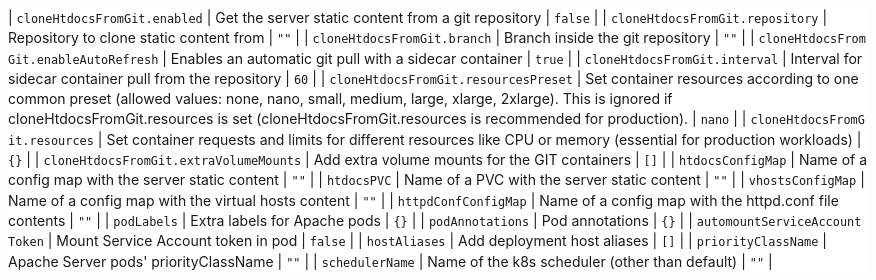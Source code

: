 | `cloneHtdocsFromGit.enabled`                        | Get the server static content from a git repository                                                                                                                                                                                              | `false`                  |
| `cloneHtdocsFromGit.repository`                     | Repository to clone static content from                                                                                                                                                                                                          | `""`                     |
| `cloneHtdocsFromGit.branch`                         | Branch inside the git repository                                                                                                                                                                                                                 | `""`                     |
| `cloneHtdocsFromGit.enableAutoRefresh`              | Enables an automatic git pull with a sidecar container                                                                                                                                                                                           | `true`                   |
| `cloneHtdocsFromGit.interval`                       | Interval for sidecar container pull from the repository                                                                                                                                                                                          | `60`                     |
| `cloneHtdocsFromGit.resourcesPreset`                | Set container resources according to one common preset (allowed values: none, nano, small, medium, large, xlarge, 2xlarge). This is ignored if cloneHtdocsFromGit.resources is set (cloneHtdocsFromGit.resources is recommended for production). | `nano`                   |
| `cloneHtdocsFromGit.resources`                      | Set container requests and limits for different resources like CPU or memory (essential for production workloads)                                                                                                                                | `{}`                     |
| `cloneHtdocsFromGit.extraVolumeMounts`              | Add extra volume mounts for the GIT containers                                                                                                                                                                                                   | `[]`                     |
| `htdocsConfigMap`                                   | Name of a config map with the server static content                                                                                                                                                                                              | `""`                     |
| `htdocsPVC`                                         | Name of a PVC with the server static content                                                                                                                                                                                                     | `""`                     |
| `vhostsConfigMap`                                   | Name of a config map with the virtual hosts content                                                                                                                                                                                              | `""`                     |
| `httpdConfConfigMap`                                | Name of a config map with the httpd.conf file contents                                                                                                                                                                                           | `""`                     |
| `podLabels`                                         | Extra labels for Apache pods                                                                                                                                                                                                                     | `{}`                     |
| `podAnnotations`                                    | Pod annotations                                                                                                                                                                                                                                  | `{}`                     |
| `automountServiceAccountToken`                      | Mount Service Account token in pod                                                                                                                                                                                                               | `false`                  |
| `hostAliases`                                       | Add deployment host aliases                                                                                                                                                                                                                      | `[]`                     |
| `priorityClassName`                                 | Apache Server pods' priorityClassName                                                                                                                                                                                                            | `""`                     |
| `schedulerName`                                     | Name of the k8s scheduler (other than default)                                                                                                                                                                                                   | `""`                     |